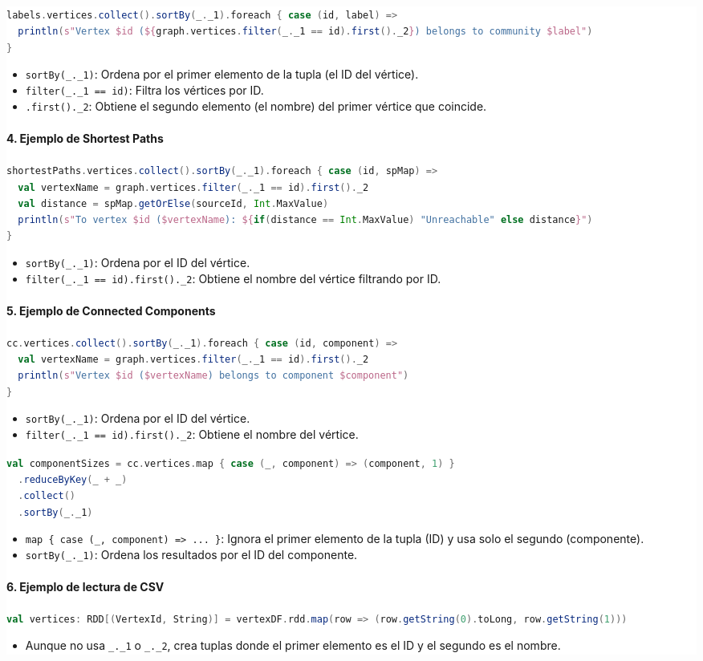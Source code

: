 ```scala
labels.vertices.collect().sortBy(_._1).foreach { case (id, label) =>
  println(s"Vertex $id (${graph.vertices.filter(_._1 == id).first()._2}) belongs to community $label")
}
```

- `sortBy(_._1)`: Ordena por el primer elemento de la tupla (el ID del vértice).
- `filter(_._1 == id)`: Filtra los vértices por ID.
- `.first()._2`: Obtiene el segundo elemento (el nombre) del primer vértice que coincide.

#### 4. Ejemplo de Shortest Paths

```scala
shortestPaths.vertices.collect().sortBy(_._1).foreach { case (id, spMap) =>
  val vertexName = graph.vertices.filter(_._1 == id).first()._2
  val distance = spMap.getOrElse(sourceId, Int.MaxValue)
  println(s"To vertex $id ($vertexName): ${if(distance == Int.MaxValue) "Unreachable" else distance}")
}
```

- `sortBy(_._1)`: Ordena por el ID del vértice.
- `filter(_._1 == id).first()._2`: Obtiene el nombre del vértice filtrando por ID.

#### 5. Ejemplo de Connected Components

```scala
cc.vertices.collect().sortBy(_._1).foreach { case (id, component) =>
  val vertexName = graph.vertices.filter(_._1 == id).first()._2
  println(s"Vertex $id ($vertexName) belongs to component $component")
}
```

- `sortBy(_._1)`: Ordena por el ID del vértice.
- `filter(_._1 == id).first()._2`: Obtiene el nombre del vértice.

```scala
val componentSizes = cc.vertices.map { case (_, component) => (component, 1) }
  .reduceByKey(_ + _)
  .collect()
  .sortBy(_._1)
```

- `map { case (_, component) => ... }`: Ignora el primer elemento de la tupla (ID) y usa solo el segundo (componente).
- `sortBy(_._1)`: Ordena los resultados por el ID del componente.

#### 6. Ejemplo de lectura de CSV

```scala
val vertices: RDD[(VertexId, String)] = vertexDF.rdd.map(row => (row.getString(0).toLong, row.getString(1)))
```

- Aunque no usa `_._1` o `_._2`, crea tuplas donde el primer elemento es el ID y el segundo es el nombre.
